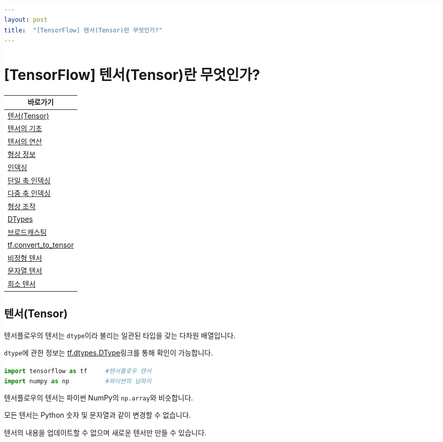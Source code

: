 ```yaml
---
layout: post
title:  "[TensorFlow] 텐서(Tensor)란 무엇인가?"
---
```


# [TensorFlow] 텐서(Tensor)란 무엇인가?

| **바로가기**                                  |
| --------------------------------------------- |
| [텐서(Tensor)](#텐서(tensor))                 |
| [텐서의 기초](#텐서의-기초)                   |
| [텐서의 연산](#텐서의-연산)                   |
| [형상 정보](#형상-정보)                       |
| [인덱싱](#인덱싱)                             |
| [단일 축 인덱싱](#단일-축-인덱싱)             |
| [다중 축 인덱싱](#다중-축-인덱싱)             |
| [형상 조작](#형상-조작)                       |
| [DTypes](#dtypes)                             |
| [브로드캐스팅](#브로드캐스팅(broadcasting))   |
| [tf.convert_to_tensor](#tf.convert-to-tensor) |
| [비정형 텐서](#비정형-텐서)                   |
| [문자열 텐서](#문자열-텐서)                   |
| [희소 텐서](#희소-텐서)                       |

## 텐서(Tensor)

텐서플로우의 텐서는 `dtype`이라 불리는 일관된 타입을 갖는 다차원 배열입니다.

`dtype`에 관한 정보는 [tf.dtypes.DType](https://www.tensorflow.org/api_docs/python/tf/dtypes/DType)링크를 통해 확인이 가능합니다.

```python
import tensorflow as tf		#텐서플로우 텐서
import numpy as np 			#파이썬의 넘파이
```

텐서플로우의 텐서는 파이썬 NumPy의 `np.array`와 비슷합니다.

모든 텐서는 Python 숫자 및 문자열과 같이 변경할 수 없습니다.

텐서의 내용을 업데이트할 수 없으며 새로운 텐서만 만들 수 있습니다.
